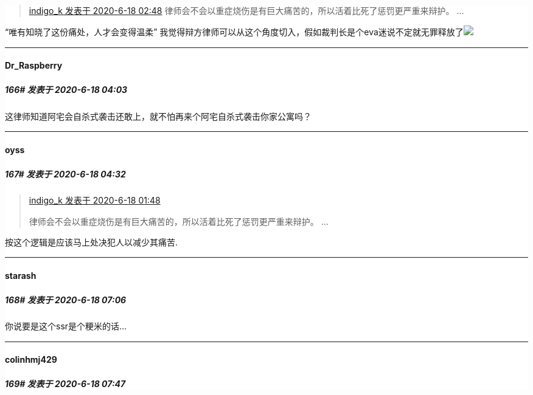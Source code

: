 

<blockquote><a href="httphttps://bbs.saraba1st.com/2b/forum.php?mod=redirect&amp;goto=findpost&amp;pid=47845580&amp;ptid=1942260" target="_blank">indigo_k 发表于 2020-6-18 02:48</a>
律师会不会以重症烧伤是有巨大痛苦的，所以活着比死了惩罚更严重来辩护。 ...</blockquote>
“唯有知晓了这份痛处，人才会变得温柔”
我觉得辩方律师可以从这个角度切入，假如裁判长是个eva迷说不定就无罪释放了<img src="https://static.saraba1st.com/image/smiley/face2017/037.png" referrerpolicy="no-referrer">







*****

####  Dr_Raspberry  
##### 166#       发表于 2020-6-18 04:03




这律师知道阿宅会自杀式袭击还敢上，就不怕再来个阿宅自杀式袭击你家公寓吗？







*****

####  oyss  
##### 167#       发表于 2020-6-18 04:32



<blockquote><a href="httphttps://bbs.saraba1st.com/2b/forum.php?mod=redirect&amp;goto=findpost&amp;pid=47845580&amp;ptid=1942260" target="_blank">indigo_k 发表于 2020-6-18 01:48</a>

律师会不会以重症烧伤是有巨大痛苦的，所以活着比死了惩罚更严重来辩护。 ...</blockquote>
按这个逻辑是应该马上处决犯人以减少其痛苦.







*****

####  starash  
##### 168#       发表于 2020-6-18 07:06




你说要是这个ssr是个粳米的话…







*****

####  colinhmj429  
##### 169#       发表于 2020-6-18 07:47
